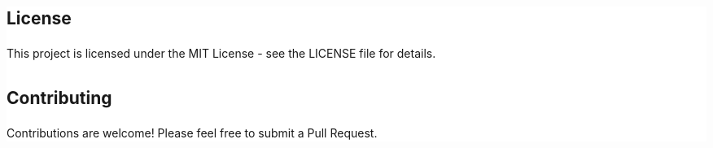 ```csharp
```

## License

This project is licensed under the MIT License - see the LICENSE file for details.

## Contributing

Contributions are welcome! Please feel free to submit a Pull Request.